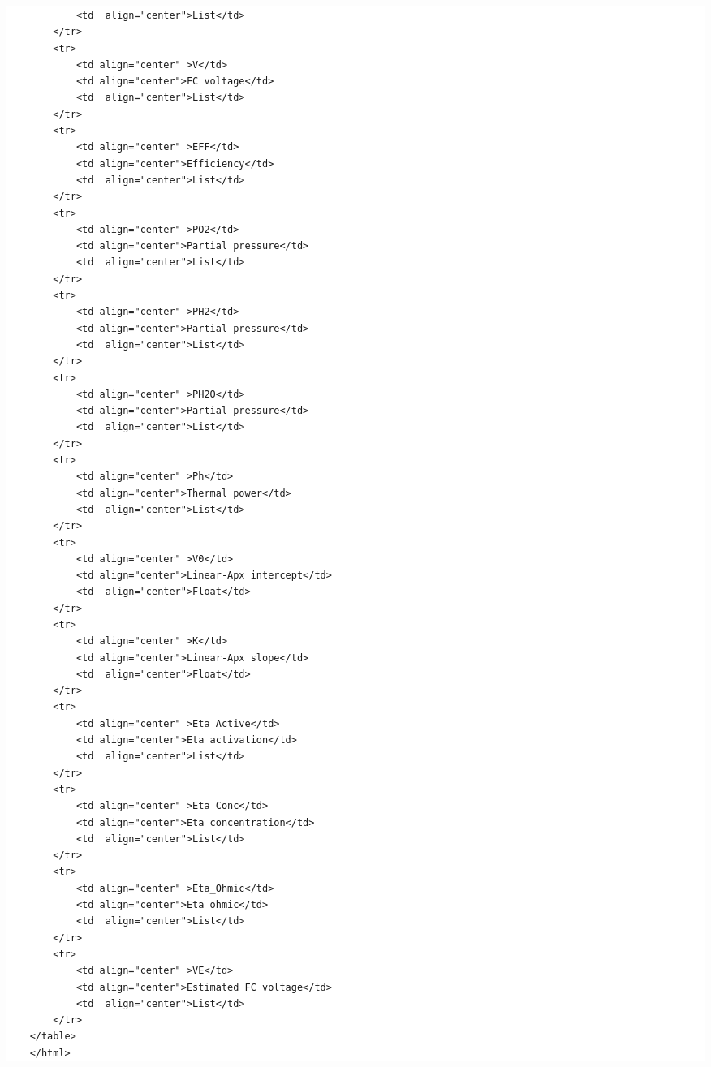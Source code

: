 				<td  align="center">List</td>
			</tr>
			<tr>
				<td align="center" >V</td>
				<td align="center">FC voltage</td>
				<td  align="center">List</td>
			</tr>
			<tr>
				<td align="center" >EFF</td>
				<td align="center">Efficiency</td>
				<td  align="center">List</td>
			</tr>
			<tr>
				<td align="center" >PO2</td>
				<td align="center">Partial pressure</td>
				<td  align="center">List</td>
			</tr>
			<tr>
				<td align="center" >PH2</td>
				<td align="center">Partial pressure</td>
				<td  align="center">List</td>
			</tr>
			<tr>
				<td align="center" >PH2O</td>
				<td align="center">Partial pressure</td>
				<td  align="center">List</td>
			</tr>
			<tr>
				<td align="center" >Ph</td>
				<td align="center">Thermal power</td>
				<td  align="center">List</td>
			</tr>
			<tr>
				<td align="center" >V0</td>
				<td align="center">Linear-Apx intercept</td>
				<td  align="center">Float</td>
			</tr>
			<tr>
				<td align="center" >K</td>
				<td align="center">Linear-Apx slope</td>
				<td  align="center">Float</td>
			</tr>
			<tr>
				<td align="center" >Eta_Active</td>
				<td align="center">Eta activation</td>
				<td  align="center">List</td>
			</tr>
			<tr>
				<td align="center" >Eta_Conc</td>
				<td align="center">Eta concentration</td>
				<td  align="center">List</td>
			</tr>
			<tr>
				<td align="center" >Eta_Ohmic</td>
				<td align="center">Eta ohmic</td>
				<td  align="center">List</td>
			</tr>
			<tr>
				<td align="center" >VE</td>
				<td align="center">Estimated FC voltage</td>
				<td  align="center">List</td>
			</tr>
		</table>
		</html>